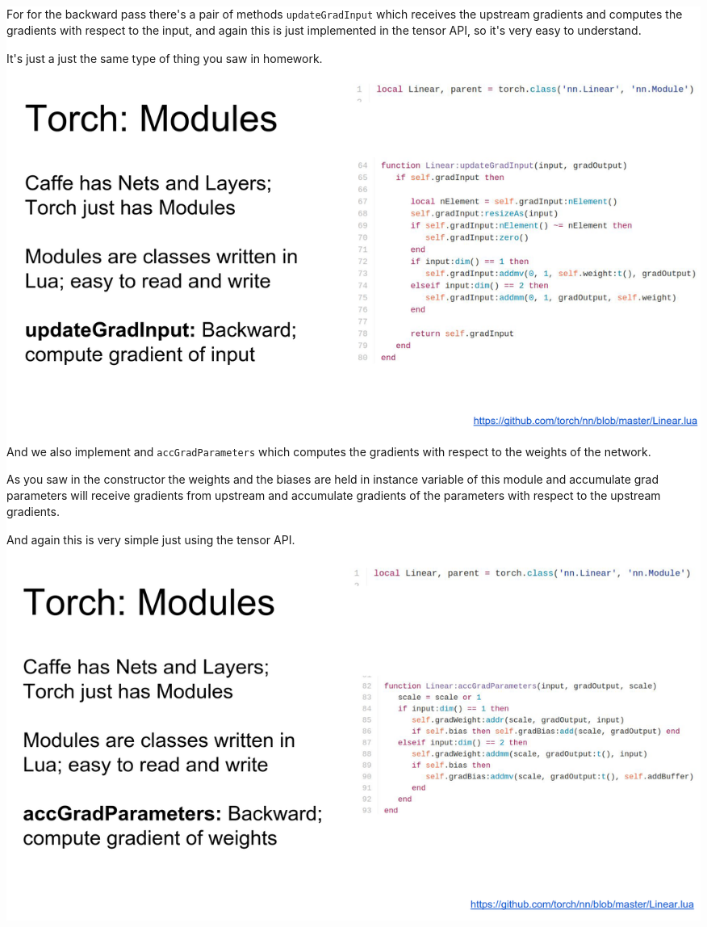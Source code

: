 For for the backward pass there's a pair of methods `updateGradInput` which receives the upstream gradients and computes the gradients with respect to the input, and again this is just implemented in the tensor API, so it's very easy to understand. 

It's just a just the same type of thing you saw in homework.

![12058](../img/cs231n/winter2016/12058.png)

And we also implement and `accGradParameters` which computes the gradients with respect to the weights of the network.

As you saw in the constructor the weights and the biases are held in instance variable of this module and accumulate grad parameters will receive gradients from upstream and accumulate gradients of the parameters with respect to the upstream gradients.

And again this is very simple just using the tensor API.

![12059](../img/cs231n/winter2016/12059.png)
